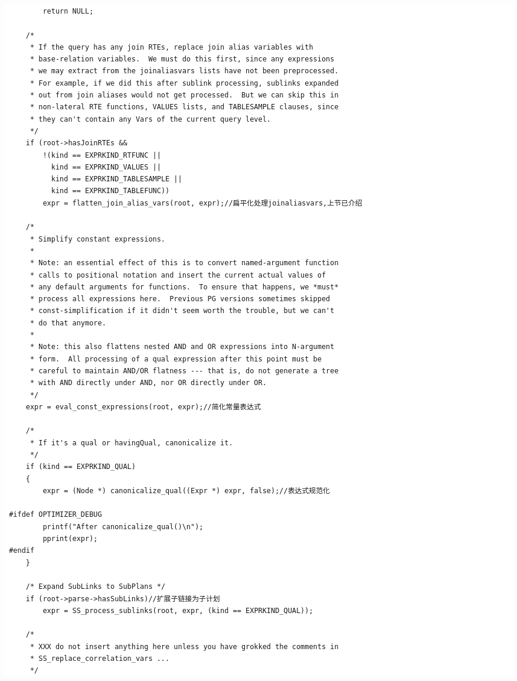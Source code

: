              return NULL;
     
         /*
          * If the query has any join RTEs, replace join alias variables with
          * base-relation variables.  We must do this first, since any expressions
          * we may extract from the joinaliasvars lists have not been preprocessed.
          * For example, if we did this after sublink processing, sublinks expanded
          * out from join aliases would not get processed.  But we can skip this in
          * non-lateral RTE functions, VALUES lists, and TABLESAMPLE clauses, since
          * they can't contain any Vars of the current query level.
          */
         if (root->hasJoinRTEs &&
             !(kind == EXPRKIND_RTFUNC ||
               kind == EXPRKIND_VALUES ||
               kind == EXPRKIND_TABLESAMPLE ||
               kind == EXPRKIND_TABLEFUNC))
             expr = flatten_join_alias_vars(root, expr);//扁平化处理joinaliasvars,上节已介绍
     
         /*
          * Simplify constant expressions.
          *
          * Note: an essential effect of this is to convert named-argument function
          * calls to positional notation and insert the current actual values of
          * any default arguments for functions.  To ensure that happens, we *must*
          * process all expressions here.  Previous PG versions sometimes skipped
          * const-simplification if it didn't seem worth the trouble, but we can't
          * do that anymore.
          *
          * Note: this also flattens nested AND and OR expressions into N-argument
          * form.  All processing of a qual expression after this point must be
          * careful to maintain AND/OR flatness --- that is, do not generate a tree
          * with AND directly under AND, nor OR directly under OR.
          */
         expr = eval_const_expressions(root, expr);//简化常量表达式
     
         /*
          * If it's a qual or havingQual, canonicalize it.
          */
         if (kind == EXPRKIND_QUAL)
         {
             expr = (Node *) canonicalize_qual((Expr *) expr, false);//表达式规范化
     
     #ifdef OPTIMIZER_DEBUG
             printf("After canonicalize_qual()\n");
             pprint(expr);
     #endif
         }
     
         /* Expand SubLinks to SubPlans */
         if (root->parse->hasSubLinks)//扩展子链接为子计划
             expr = SS_process_sublinks(root, expr, (kind == EXPRKIND_QUAL));
     
         /*
          * XXX do not insert anything here unless you have grokked the comments in
          * SS_replace_correlation_vars ...
          */
     